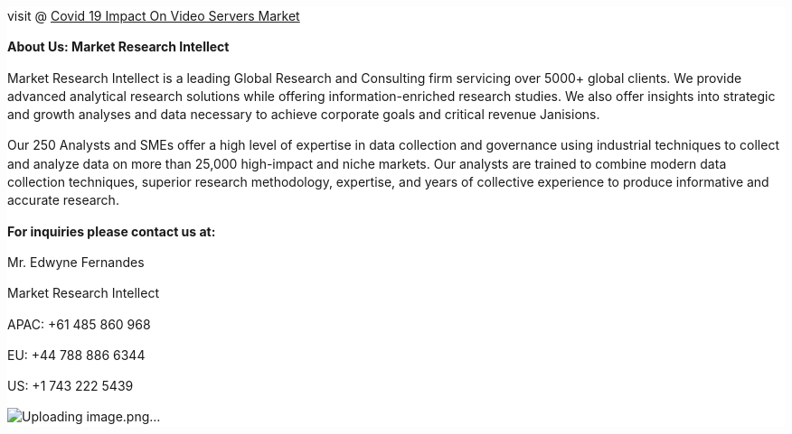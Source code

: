 visit&nbsp;@</strong>&nbsp;</span><span class="font-[700]"><a href="https://www.marketresearchintellect.com/product/covid-19-impact-on-video-servers-market-size-forecast/?utm_source=Linkedin&utm_medium=832" target="_blank" data-tracking-control-name="article-ssr-frontend-pulse_little-text-block" data-tracking-will-navigate="" data-test-link="">Covid 19 Impact On Video Servers Market</a></span></p><p><strong><span class="font-[700]">About Us: Market Research Intellect</span></strong></p><p><span class="">Market Research Intellect is a leading Global Research and Consulting firm servicing over 5000+ global clients. We provide advanced analytical research solutions while offering information-enriched research studies.&nbsp;</span>We also offer insights into strategic and growth analyses and data necessary to achieve corporate goals and critical revenue Janisions.</p><p><span class="">Our 250 Analysts and SMEs offer a high level of expertise in data collection and governance using industrial techniques to collect and analyze data on more than 25,000 high-impact and niche markets. Our analysts are trained to combine modern data collection techniques, superior research methodology, expertise, and years of collective experience to produce informative and accurate research.</span></p><p><strong>For inquiries please contact us at:</strong></p><p>Mr. Edwyne Fernandes</p><p>Market Research Intellect</p><p>APAC: +61 485 860 968</p><p>EU: +44 788 886 6344</p><p>US: +1 743 222 5439</p>
![Uploading image.png…]()
